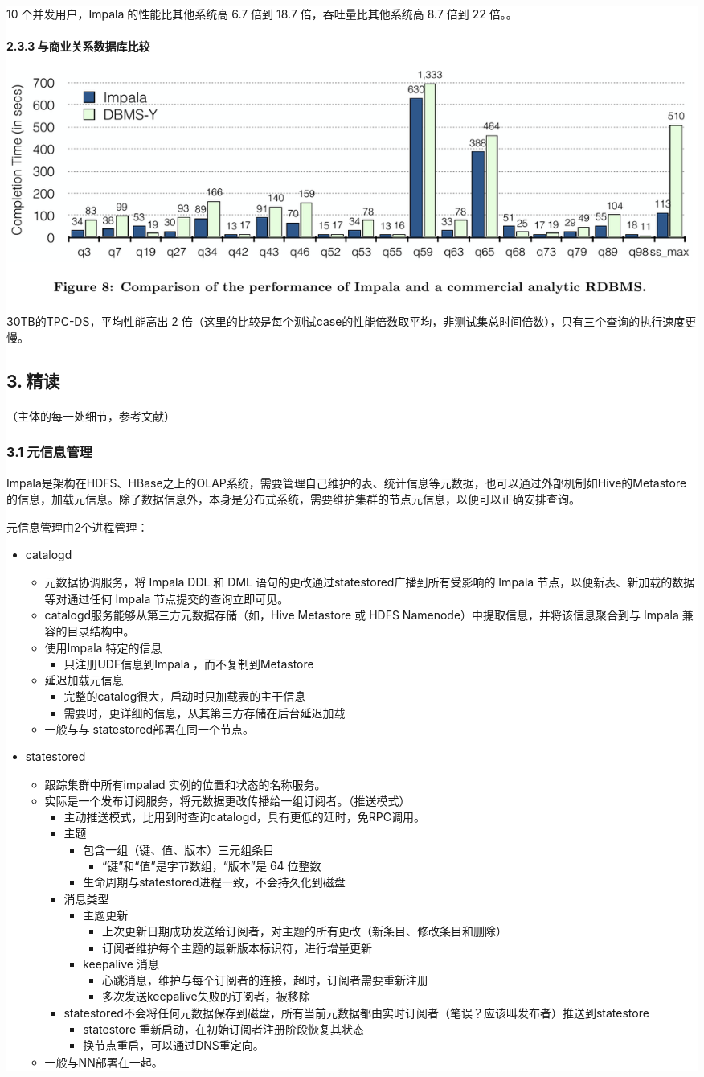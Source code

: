  10 个并发用户，Impala 的性能比其他系统高 6.7 倍到 18.7 倍，吞吐量比其他系统高 8.7 倍到 22 倍。。

#### 2.3.3 与商业关系数据库比较

![](impala笔记图片/Snipaste_2021-08-23_23-22-15.png)

30TB的TPC-DS，平均性能高出 2 倍（这里的比较是每个测试case的性能倍数取平均，非测试集总时间倍数），只有三个查询的执行速度更慢。



## 3. 精读

（主体的每一处细节，参考文献）

### 3.1 元信息管理

Impala是架构在HDFS、HBase之上的OLAP系统，需要管理自己维护的表、统计信息等元数据，也可以通过外部机制如Hive的Metastore的信息，加载元信息。除了数据信息外，本身是分布式系统，需要维护集群的节点元信息，以便可以正确安排查询。

元信息管理由2个进程管理：

- catalogd

  - 元数据协调服务，将 Impala DDL 和 DML 语句的更改通过statestored广播到所有受影响的 Impala 节点，以便新表、新加载的数据等对通过任何 Impala 节点提交的查询立即可见。
  - catalogd服务能够从第三方元数据存储（如，Hive Metastore 或 HDFS Namenode）中提取信息，并将该信息聚合到与 Impala 兼容的目录结构中。
  - 使用Impala 特定的信息
    - 只注册UDF信息到Impala ，而不复制到Metastore
  - 延迟加载元信息
    - 完整的catalog很大，启动时只加载表的主干信息
    - 需要时，更详细的信息，从其第三方存储在后台延迟加载
  - 一般与与 statestored部署在同一个节点。

- statestored

  - 跟踪集群中所有impalad 实例的位置和状态的名称服务。
  - 实际是一个发布订阅服务，将元数据更改传播给一组订阅者。（推送模式）
    - 主动推送模式，比用到时查询catalogd，具有更低的延时，免RPC调用。
    - 主题
      - 包含一组（键、值、版本）三元组条目
        - “键”和“值”是字节数组，“版本”是 64 位整数
      - 生命周期与statestored进程一致，不会持久化到磁盘
    - 消息类型
      - 主题更新
        - 上次更新日期成功发送给订阅者，对主题的所有更改（新条目、修改条目和删除）
        - 订阅者维护每个主题的最新版本标识符，进行增量更新
      - keepalive 消息
        - 心跳消息，维护与每个订阅者的连接，超时，订阅者需要重新注册
        - 多次发送keepalive失败的订阅者，被移除
    - statestored不会将任何元数据保存到磁盘，所有当前元数据都由实时订阅者（笔误？应该叫发布者）推送到statestore
      -  statestore 重新启动，在初始订阅者注册阶段恢复其状态
        - 换节点重启，可以通过DNS重定向。
  - 一般与NN部署在一起。